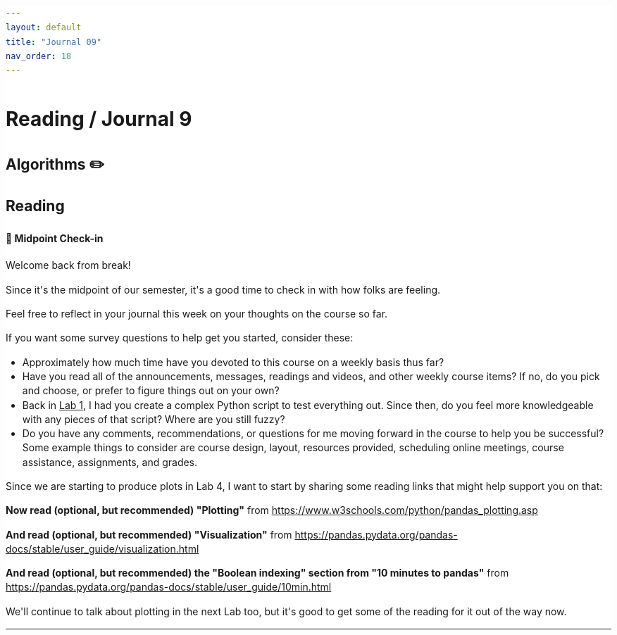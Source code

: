 ```yaml
---
layout: default
title: "Journal 09"
nav_order: 18
---
```


# Reading / Journal 9

## Algorithms ✏️

## Reading

<div class="info-box">
  <h4>💬 Midpoint Check-in</h4>
  <p>Welcome back from break!</p>
  <p>Since it's the midpoint of our semester, it's a good time to check in with how folks are feeling.</p>
  <p>Feel free to reflect in your journal this week on your thoughts on the course so far.</p>
  <p>If you want some survey questions to help get you started, consider these:</p>
  <ul>
    <li>Approximately how much time have you devoted to this course on a weekly basis thus far?</li>
    <li>Have you read all of the announcements, messages, readings and videos, and other weekly course items? If no, do you pick and choose, or prefer to figure things out on your own?</li>
    <li>Back in <a href="#">Lab 1</a>, I had you create a complex Python script to test everything out. Since then, do you feel more knowledgeable with any pieces of that script? Where are you still fuzzy?</li>
    <li>Do you have any comments, recommendations, or questions for me moving forward in the course to help you be successful? Some example things to consider are course design, layout, resources provided, scheduling online meetings, course assistance, assignments, and grades.</li>
  </ul>
</div>

Since we are starting to produce plots in Lab 4, I want to start by sharing some reading links that might help support you on that:

**Now read (optional, but recommended) "Plotting"** from <https://www.w3schools.com/python/pandas_plotting.asp>

**And read (optional, but recommended) "Visualization"** from <https://pandas.pydata.org/pandas-docs/stable/user_guide/visualization.html>


**And read (optional, but recommended) the "Boolean indexing" section from "10 minutes to pandas"** from <https://pandas.pydata.org/pandas-docs/stable/user_guide/10min.html>

We'll continue to talk about plotting in the next Lab too, but it's good to get some of the reading for it out of the way now.

---
